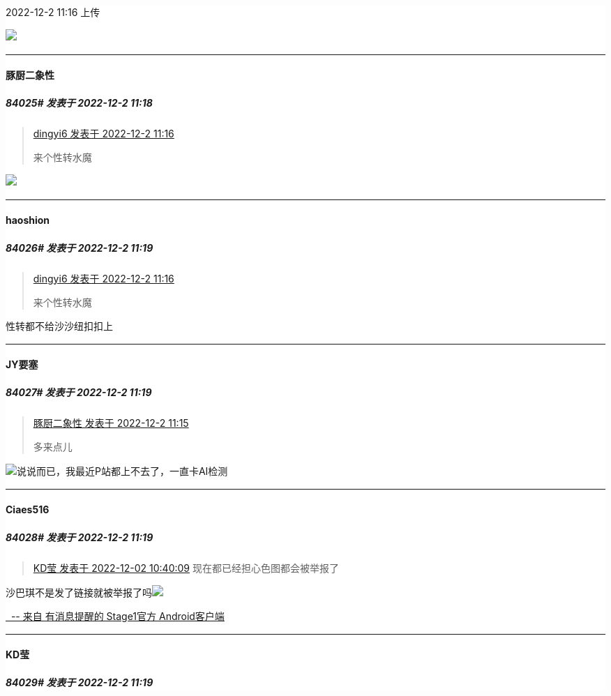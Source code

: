 2022-12-2 11:16 上传

<img src="https://img.saraba1st.com/forum/202212/02/111605fjbiiicyieiy9e81.jpg" referrerpolicy="no-referrer">

*****

####  豚厨二象性  
##### 84025#       发表于 2022-12-2 11:18

<blockquote><a href="httphttps://bbs.saraba1st.com/2b/forum.php?mod=redirect&amp;goto=findpost&amp;pid=58720360&amp;ptid=2045127" target="_blank">dingyi6 发表于 2022-12-2 11:16</a>

来个性转水魔</blockquote>
<img src="https://static.saraba1st.com/image/smiley/face2017/077.png" referrerpolicy="no-referrer">

*****

####  haoshion  
##### 84026#       发表于 2022-12-2 11:19

<blockquote><a href="httphttps://bbs.saraba1st.com/2b/forum.php?mod=redirect&amp;goto=findpost&amp;pid=58720360&amp;ptid=2045127" target="_blank">dingyi6 发表于 2022-12-2 11:16</a>

来个性转水魔</blockquote>
性转都不给沙沙纽扣扣上

*****

####  JY要塞  
##### 84027#       发表于 2022-12-2 11:19

<blockquote><a href="httphttps://bbs.saraba1st.com/2b/forum.php?mod=redirect&amp;goto=findpost&amp;pid=58720352&amp;ptid=2045127" target="_blank">豚厨二象性 发表于 2022-12-2 11:15</a>

多来点儿</blockquote>
<img src="https://static.saraba1st.com/image/smiley/face2017/067.png" referrerpolicy="no-referrer">说说而已，我最近P站都上不去了，一直卡AI检测

*****

####  Ciaes516  
##### 84028#       发表于 2022-12-2 11:19

<blockquote><a href="httphttps://bbs.saraba1st.com/2b/forum.php?mod=redirect&amp;goto=findpost&amp;pid=58719690&amp;ptid=2045127" target="_blank">KD莹 发表于 2022-12-02 10:40:09</a>
现在都已经担心色图都会被举报了</blockquote>沙巴琪不是发了链接就被举报了吗<img src="https://static.saraba1st.com/image/smiley/face2017/097.png" referrerpolicy="no-referrer">

[  -- 来自 有消息提醒的 Stage1官方 Android客户端](https://www.coolapk.com/apk/140634)

*****

####  KD莹  
##### 84029#       发表于 2022-12-2 11:19
